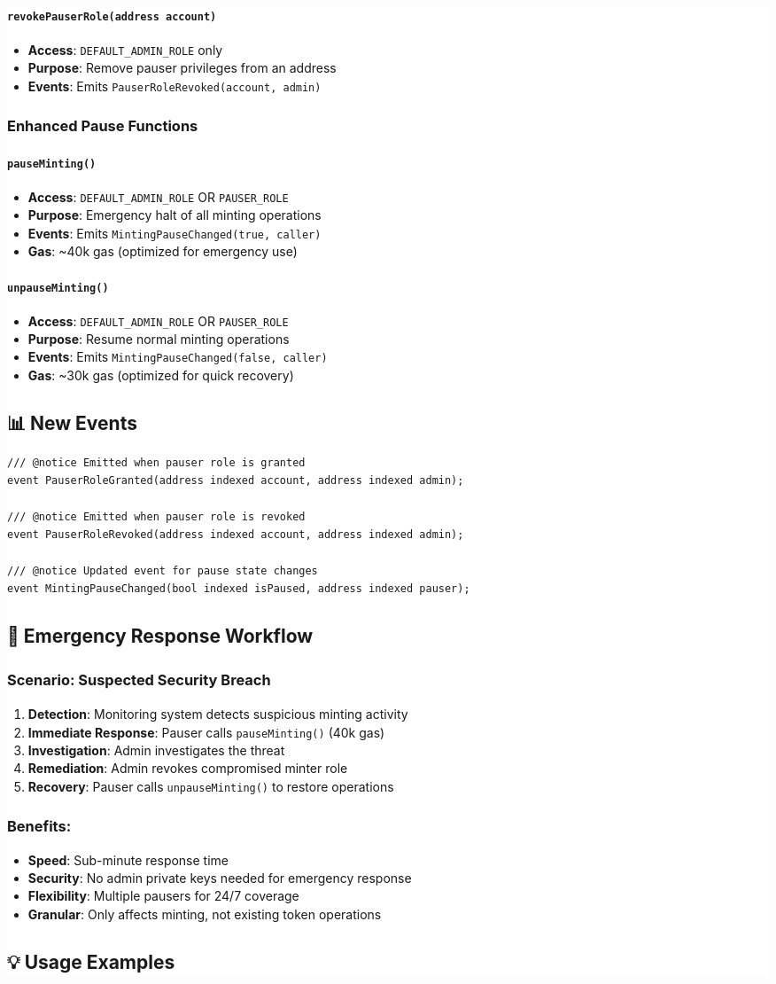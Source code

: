 #### `revokePauserRole(address account)`
- **Access**: `DEFAULT_ADMIN_ROLE` only  
- **Purpose**: Remove pauser privileges from an address
- **Events**: Emits `PauserRoleRevoked(account, admin)`

### **Enhanced Pause Functions**

#### `pauseMinting()`
- **Access**: `DEFAULT_ADMIN_ROLE` OR `PAUSER_ROLE`
- **Purpose**: Emergency halt of all minting operations
- **Events**: Emits `MintingPauseChanged(true, caller)`
- **Gas**: ~40k gas (optimized for emergency use)

#### `unpauseMinting()`
- **Access**: `DEFAULT_ADMIN_ROLE` OR `PAUSER_ROLE`
- **Purpose**: Resume normal minting operations
- **Events**: Emits `MintingPauseChanged(false, caller)`
- **Gas**: ~30k gas (optimized for quick recovery)

## 📊 **New Events**

```solidity
/// @notice Emitted when pauser role is granted
event PauserRoleGranted(address indexed account, address indexed admin);

/// @notice Emitted when pauser role is revoked  
event PauserRoleRevoked(address indexed account, address indexed admin);

/// @notice Updated event for pause state changes
event MintingPauseChanged(bool indexed isPaused, address indexed pauser);
```

## 🚨 **Emergency Response Workflow**

### **Scenario: Suspected Security Breach**

1. **Detection**: Monitoring system detects suspicious minting activity
2. **Immediate Response**: Pauser calls `pauseMinting()` (40k gas)
3. **Investigation**: Admin investigates the threat
4. **Remediation**: Admin revokes compromised minter role
5. **Recovery**: Pauser calls `unpauseMinting()` to restore operations

### **Benefits**:
- **Speed**: Sub-minute response time
- **Security**: No admin private keys needed for emergency response
- **Flexibility**: Multiple pausers for 24/7 coverage
- **Granular**: Only affects minting, not existing token operations

## 💡 **Usage Examples**
